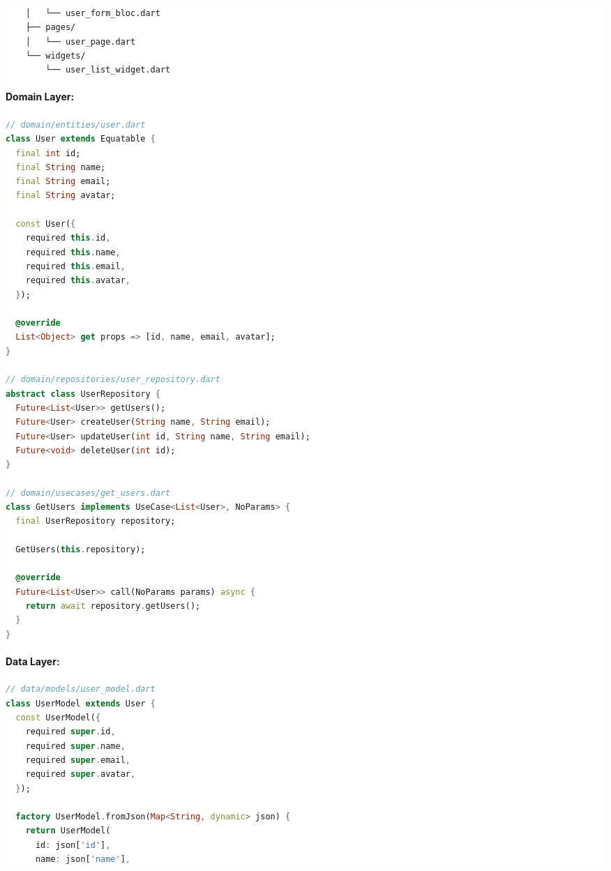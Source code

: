 ```text
    │   └── user_form_bloc.dart
    ├── pages/
    │   └── user_page.dart
    └── widgets/
        └── user_list_widget.dart
```

#### **Domain Layer:**

```dart
// domain/entities/user.dart
class User extends Equatable {
  final int id;
  final String name;
  final String email;
  final String avatar;

  const User({
    required this.id,
    required this.name,
    required this.email,
    required this.avatar,
  });

  @override
  List<Object> get props => [id, name, email, avatar];
}

// domain/repositories/user_repository.dart
abstract class UserRepository {
  Future<List<User>> getUsers();
  Future<User> createUser(String name, String email);
  Future<User> updateUser(int id, String name, String email);
  Future<void> deleteUser(int id);
}

// domain/usecases/get_users.dart
class GetUsers implements UseCase<List<User>, NoParams> {
  final UserRepository repository;

  GetUsers(this.repository);

  @override
  Future<List<User>> call(NoParams params) async {
    return await repository.getUsers();
  }
}
```

#### **Data Layer:**

```dart
// data/models/user_model.dart
class UserModel extends User {
  const UserModel({
    required super.id,
    required super.name,
    required super.email,
    required super.avatar,
  });

  factory UserModel.fromJson(Map<String, dynamic> json) {
    return UserModel(
      id: json['id'],
      name: json['name'],
```